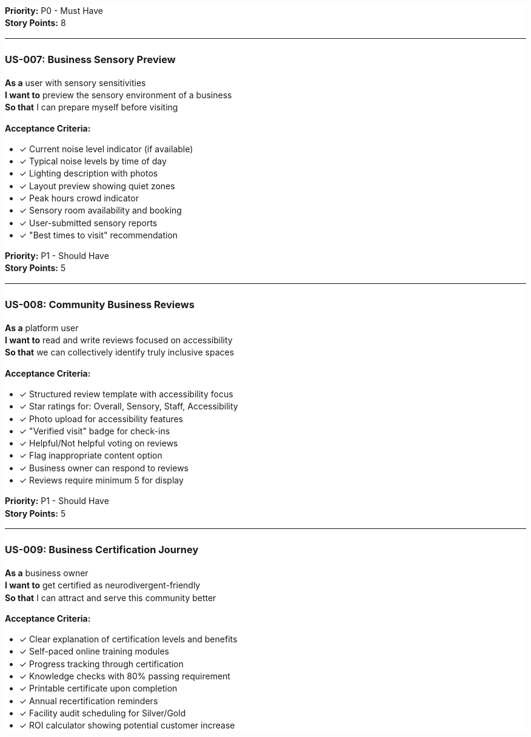 **Priority:** P0 - Must Have  
**Story Points:** 8

---

### US-007: Business Sensory Preview
**As a** user with sensory sensitivities  
**I want to** preview the sensory environment of a business  
**So that** I can prepare myself before visiting

**Acceptance Criteria:**
- ✓ Current noise level indicator (if available)
- ✓ Typical noise levels by time of day
- ✓ Lighting description with photos
- ✓ Layout preview showing quiet zones
- ✓ Peak hours crowd indicator
- ✓ Sensory room availability and booking
- ✓ User-submitted sensory reports
- ✓ "Best times to visit" recommendation

**Priority:** P1 - Should Have  
**Story Points:** 5

---

### US-008: Community Business Reviews
**As a** platform user  
**I want to** read and write reviews focused on accessibility  
**So that** we can collectively identify truly inclusive spaces

**Acceptance Criteria:**
- ✓ Structured review template with accessibility focus
- ✓ Star ratings for: Overall, Sensory, Staff, Accessibility
- ✓ Photo upload for accessibility features
- ✓ "Verified visit" badge for check-ins
- ✓ Helpful/Not helpful voting on reviews
- ✓ Flag inappropriate content option
- ✓ Business owner can respond to reviews
- ✓ Reviews require minimum 5 for display

**Priority:** P1 - Should Have  
**Story Points:** 5

---

### US-009: Business Certification Journey
**As a** business owner  
**I want to** get certified as neurodivergent-friendly  
**So that** I can attract and serve this community better

**Acceptance Criteria:**
- ✓ Clear explanation of certification levels and benefits
- ✓ Self-paced online training modules
- ✓ Progress tracking through certification
- ✓ Knowledge checks with 80% passing requirement
- ✓ Printable certificate upon completion
- ✓ Annual recertification reminders
- ✓ Facility audit scheduling for Silver/Gold
- ✓ ROI calculator showing potential customer increase
